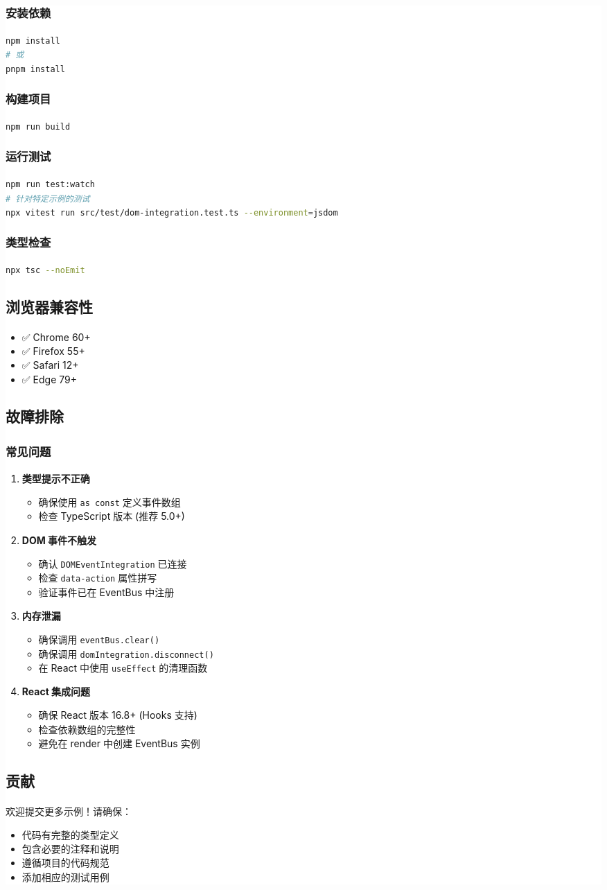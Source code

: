 ### 安装依赖
```bash
npm install
# 或
pnpm install
```

### 构建项目
```bash
npm run build
```

### 运行测试
```bash
npm run test:watch
# 针对特定示例的测试
npx vitest run src/test/dom-integration.test.ts --environment=jsdom
```

### 类型检查
```bash
npx tsc --noEmit
```

## 浏览器兼容性

- ✅ Chrome 60+
- ✅ Firefox 55+
- ✅ Safari 12+
- ✅ Edge 79+

## 故障排除

### 常见问题

1. **类型提示不正确**
   - 确保使用 `as const` 定义事件数组
   - 检查 TypeScript 版本 (推荐 5.0+)

2. **DOM 事件不触发**
   - 确认 `DOMEventIntegration` 已连接
   - 检查 `data-action` 属性拼写
   - 验证事件已在 EventBus 中注册

3. **内存泄漏**
   - 确保调用 `eventBus.clear()`
   - 确保调用 `domIntegration.disconnect()`
   - 在 React 中使用 `useEffect` 的清理函数

4. **React 集成问题**
   - 确保 React 版本 16.8+ (Hooks 支持)
   - 检查依赖数组的完整性
   - 避免在 render 中创建 EventBus 实例

## 贡献

欢迎提交更多示例！请确保：
- 代码有完整的类型定义
- 包含必要的注释和说明
- 遵循项目的代码规范
- 添加相应的测试用例 